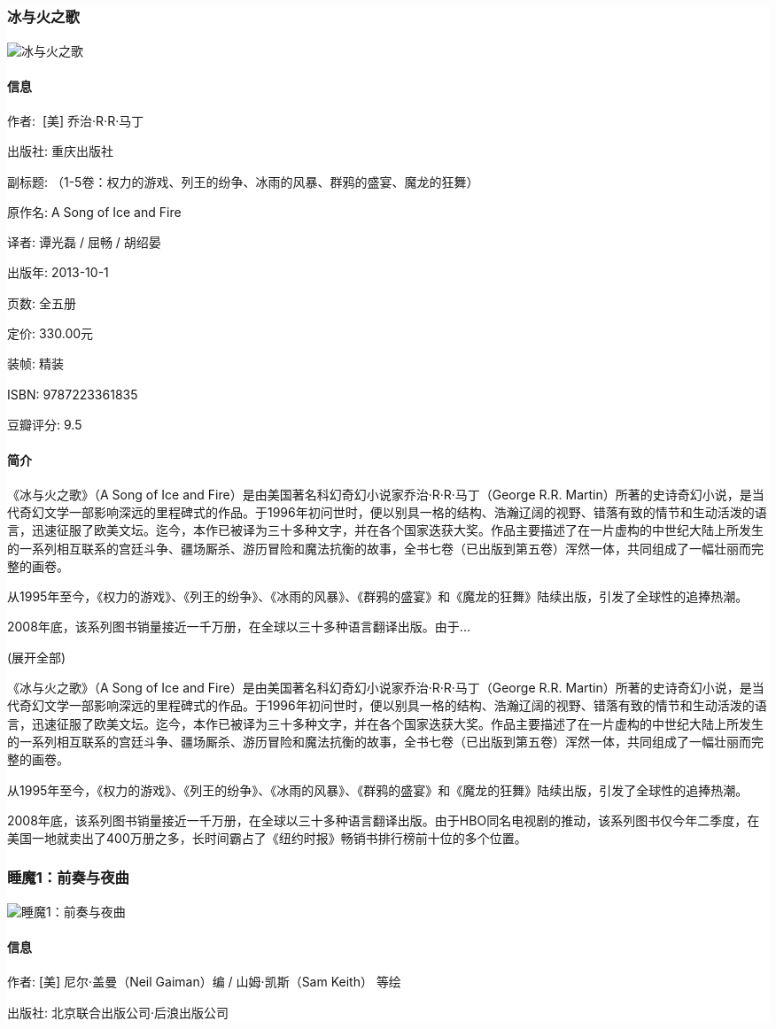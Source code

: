 ### 冰与火之歌

![冰与火之歌](https://img3.doubanio.com/view/subject/l/public/s27218035.jpg)

#### 信息

作者:  [美] 乔治·R·R·马丁 

出版社: 重庆出版社 

副标题: （1-5卷：权力的游戏、列王的纷争、冰雨的风暴、群鸦的盛宴、魔龙的狂舞） 

原作名: A Song of Ice and Fire 

译者: 谭光磊 / 屈畅 / 胡绍晏 

出版年: 2013-10-1 

页数: 全五册 

定价: 330.00元 

装帧: 精装 

ISBN: 9787223361835

豆瓣评分: 9.5

#### 简介

《冰与火之歌》（A Song of Ice and Fire）是由美国著名科幻奇幻小说家乔治·R·R·马丁（George R.R. Martin）所著的史诗奇幻小说，是当代奇幻文学一部影响深远的里程碑式的作品。于1996年初问世时，便以别具一格的结构、浩瀚辽阔的视野、错落有致的情节和生动活泼的语言，迅速征服了欧美文坛。迄今，本作已被译为三十多种文字，并在各个国家迭获大奖。作品主要描述了在一片虚构的中世纪大陆上所发生的一系列相互联系的宫廷斗争、疆场厮杀、游历冒险和魔法抗衡的故事，全书七卷（已出版到第五卷）浑然一体，共同组成了一幅壮丽而完整的画卷。

从1995年至今，《权力的游戏》、《列王的纷争》、《冰雨的风暴》、《群鸦的盛宴》和《魔龙的狂舞》陆续出版，引发了全球性的追捧热潮。

2008年底，该系列图书销量接近一千万册，在全球以三十多种语言翻译出版。由于...

(展开全部)

《冰与火之歌》（A Song of Ice and Fire）是由美国著名科幻奇幻小说家乔治·R·R·马丁（George R.R. Martin）所著的史诗奇幻小说，是当代奇幻文学一部影响深远的里程碑式的作品。于1996年初问世时，便以别具一格的结构、浩瀚辽阔的视野、错落有致的情节和生动活泼的语言，迅速征服了欧美文坛。迄今，本作已被译为三十多种文字，并在各个国家迭获大奖。作品主要描述了在一片虚构的中世纪大陆上所发生的一系列相互联系的宫廷斗争、疆场厮杀、游历冒险和魔法抗衡的故事，全书七卷（已出版到第五卷）浑然一体，共同组成了一幅壮丽而完整的画卷。

从1995年至今，《权力的游戏》、《列王的纷争》、《冰雨的风暴》、《群鸦的盛宴》和《魔龙的狂舞》陆续出版，引发了全球性的追捧热潮。

2008年底，该系列图书销量接近一千万册，在全球以三十多种语言翻译出版。由于HBO同名电视剧的推动，该系列图书仅今年二季度，在美国一地就卖出了400万册之多，长时间霸占了《纽约时报》畅销书排行榜前十位的多个位置。



### 睡魔1：前奏与夜曲

![睡魔1：前奏与夜曲](https://img3.doubanio.com/view/subject/l/public/s28825571.jpg)

#### 信息

作者: [美] 尼尔·盖曼（Neil Gaiman）编 / 山姆·凯斯（Sam Keith） 等绘 

出版社: 北京联合出版公司·后浪出版公司 
